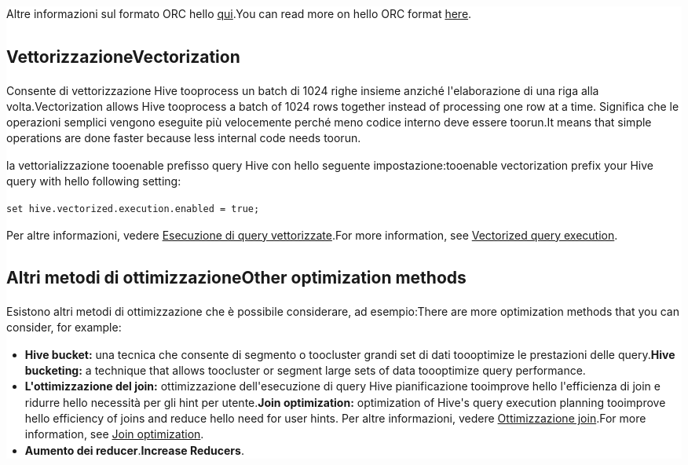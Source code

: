 <span data-ttu-id="34eac-178">Altre informazioni sul formato ORC hello [qui](https://cwiki.apache.org/confluence/display/Hive/LanguageManual+ORC).</span><span class="sxs-lookup"><span data-stu-id="34eac-178">You can read more on hello ORC format [here](https://cwiki.apache.org/confluence/display/Hive/LanguageManual+ORC).</span></span>

## <a name="vectorization"></a><span data-ttu-id="34eac-179">Vettorizzazione</span><span class="sxs-lookup"><span data-stu-id="34eac-179">Vectorization</span></span>

<span data-ttu-id="34eac-180">Consente di vettorizzazione Hive tooprocess un batch di 1024 righe insieme anziché l'elaborazione di una riga alla volta.</span><span class="sxs-lookup"><span data-stu-id="34eac-180">Vectorization allows Hive tooprocess a batch of 1024 rows together instead of processing one row at a time.</span></span> <span data-ttu-id="34eac-181">Significa che le operazioni semplici vengono eseguite più velocemente perché meno codice interno deve essere toorun.</span><span class="sxs-lookup"><span data-stu-id="34eac-181">It means that simple operations are done faster because less internal code needs toorun.</span></span>

<span data-ttu-id="34eac-182">la vettorializzazione tooenable prefisso query Hive con hello seguente impostazione:</span><span class="sxs-lookup"><span data-stu-id="34eac-182">tooenable vectorization prefix your Hive query with hello following setting:</span></span>

    set hive.vectorized.execution.enabled = true;

<span data-ttu-id="34eac-183">Per altre informazioni, vedere [Esecuzione di query vettorizzate](https://cwiki.apache.org/confluence/display/Hive/Vectorized+Query+Execution).</span><span class="sxs-lookup"><span data-stu-id="34eac-183">For more information, see [Vectorized query execution](https://cwiki.apache.org/confluence/display/Hive/Vectorized+Query+Execution).</span></span>

## <a name="other-optimization-methods"></a><span data-ttu-id="34eac-184">Altri metodi di ottimizzazione</span><span class="sxs-lookup"><span data-stu-id="34eac-184">Other optimization methods</span></span>
<span data-ttu-id="34eac-185">Esistono altri metodi di ottimizzazione che è possibile considerare, ad esempio:</span><span class="sxs-lookup"><span data-stu-id="34eac-185">There are more optimization methods that you can consider, for example:</span></span>

* <span data-ttu-id="34eac-186">**Hive bucket:** una tecnica che consente di segmento o toocluster grandi set di dati toooptimize le prestazioni delle query.</span><span class="sxs-lookup"><span data-stu-id="34eac-186">**Hive bucketing:** a technique that allows toocluster or segment large sets of data toooptimize query performance.</span></span>
* <span data-ttu-id="34eac-187">**L'ottimizzazione del join:** ottimizzazione dell'esecuzione di query Hive pianificazione tooimprove hello l'efficienza di join e ridurre hello necessità per gli hint per utente.</span><span class="sxs-lookup"><span data-stu-id="34eac-187">**Join optimization:** optimization of Hive's query execution planning tooimprove hello efficiency of joins and reduce hello need for user hints.</span></span> <span data-ttu-id="34eac-188">Per altre informazioni, vedere [Ottimizzazione join](https://cwiki.apache.org/confluence/display/Hive/LanguageManual+JoinOptimization#LanguageManualJoinOptimization-JoinOptimization).</span><span class="sxs-lookup"><span data-stu-id="34eac-188">For more information, see [Join optimization](https://cwiki.apache.org/confluence/display/Hive/LanguageManual+JoinOptimization#LanguageManualJoinOptimization-JoinOptimization).</span></span>
* <span data-ttu-id="34eac-189">**Aumento dei reducer**.</span><span class="sxs-lookup"><span data-stu-id="34eac-189">**Increase Reducers**.</span></span>
